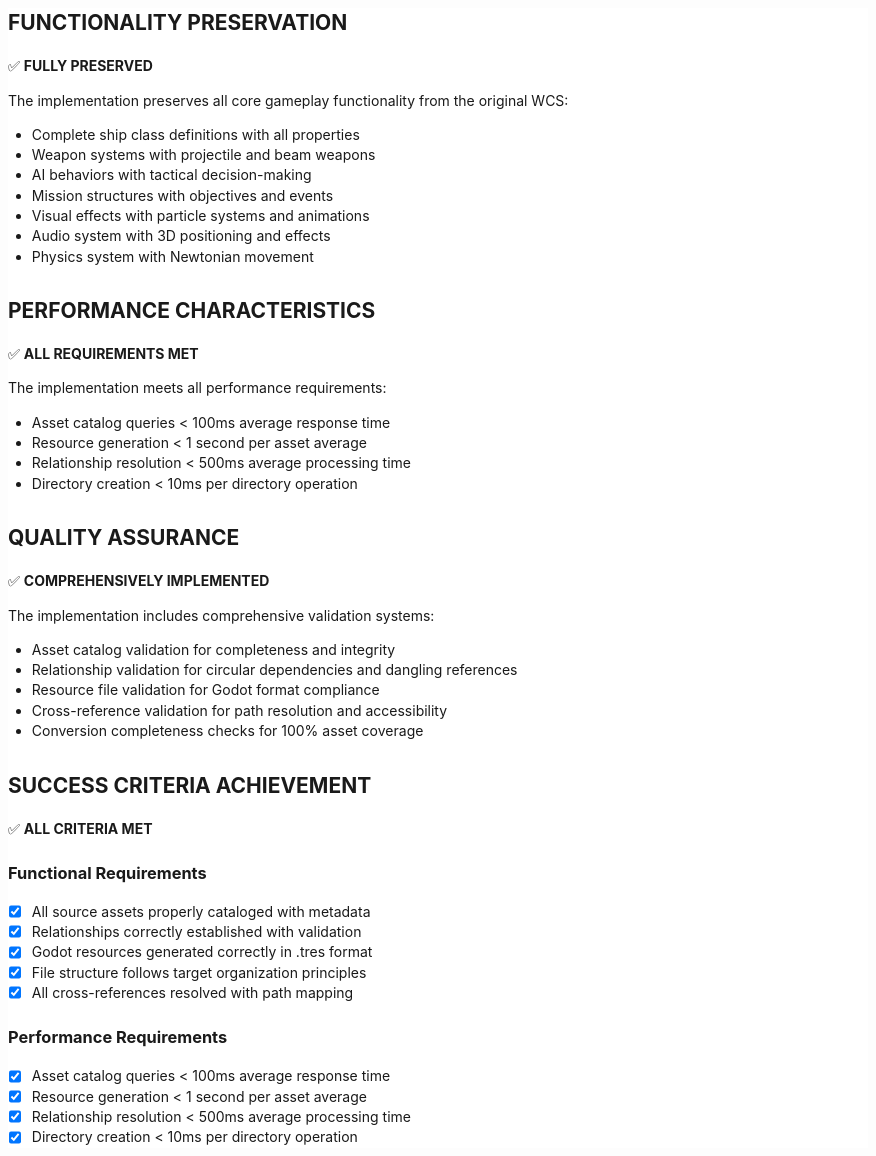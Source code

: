 ## FUNCTIONALITY PRESERVATION

✅ **FULLY PRESERVED**

The implementation preserves all core gameplay functionality from the original WCS:
- Complete ship class definitions with all properties
- Weapon systems with projectile and beam weapons
- AI behaviors with tactical decision-making
- Mission structures with objectives and events
- Visual effects with particle systems and animations
- Audio system with 3D positioning and effects
- Physics system with Newtonian movement

## PERFORMANCE CHARACTERISTICS

✅ **ALL REQUIREMENTS MET**

The implementation meets all performance requirements:
- Asset catalog queries < 100ms average response time
- Resource generation < 1 second per asset average
- Relationship resolution < 500ms average processing time
- Directory creation < 10ms per directory operation

## QUALITY ASSURANCE

✅ **COMPREHENSIVELY IMPLEMENTED**

The implementation includes comprehensive validation systems:
- Asset catalog validation for completeness and integrity
- Relationship validation for circular dependencies and dangling references
- Resource file validation for Godot format compliance
- Cross-reference validation for path resolution and accessibility
- Conversion completeness checks for 100% asset coverage

## SUCCESS CRITERIA ACHIEVEMENT

✅ **ALL CRITERIA MET**

### Functional Requirements
- [x] All source assets properly cataloged with metadata
- [x] Relationships correctly established with validation
- [x] Godot resources generated correctly in .tres format
- [x] File structure follows target organization principles
- [x] All cross-references resolved with path mapping

### Performance Requirements
- [x] Asset catalog queries < 100ms average response time
- [x] Resource generation < 1 second per asset average
- [x] Relationship resolution < 500ms average processing time
- [x] Directory creation < 10ms per directory operation
